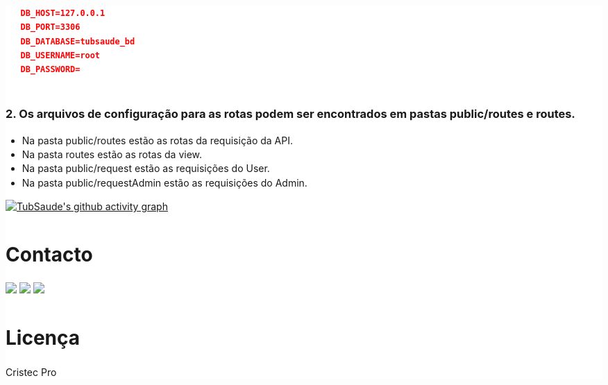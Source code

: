  ````json
    DB_HOST=127.0.0.1
    DB_PORT=3306
    DB_DATABASE=tubsaude_bd
    DB_USERNAME=root
    DB_PASSWORD=
  
  ````

### 2. Os arquivos de configuração para as rotas podem ser encontrados em pastas public/routes e routes.

- Na pasta public/routes estão as rotas da requisição da API.
- Na pasta routes estão as rotas da view.
- Na pasta public/request estão as requisições do User.
- Na pasta public/requestAdmin estão as requisições do Admin.

[![TubSaude's github activity graph](https://github-readme-activity-graph.vercel.app/graph?username=TomasRita&custom_title=TubSaude%20Contributions&hide_border=true&bg_color=0d1117&title_color=dee5ea&color=34FDD9&line=34FDD9&point=34FDD9)](https://github.com/TomasRita)


# Contacto
<a href="https://www.facebook.com/CristecPro" target="_blank"><img src="https://img.shields.io/badge/Facebook-1877F2?style=for-the-badge&logo=facebook&logoColor=white" target="_blank"></a> <a href="https://www.instagram.com/cristec_pro/" target="_blank"><img src="https://img.shields.io/badge/Instagram-E4405F?style=for-the-badge&logo=instagram&logoColor=white" target="_blank"></a> 
<a href="https://www.tiktok.com/@cristec_pro" target="_blank"><img src="https://img.shields.io/badge/TikTok-000000?style=for-the-badge&logo=tiktok&logoColor=white" target="_blank"></a> 

# Licença

Cristec Pro

